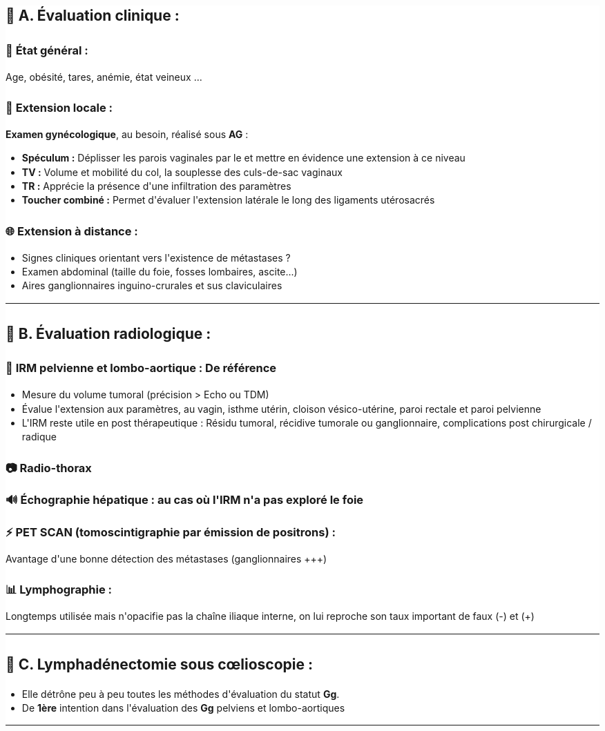 
## 🏥 **A. Évaluation clinique :**

### 💪 **État général :**
Age, obésité, tares, anémie, état veineux ...

### 🎯 **Extension locale :**
**Examen gynécologique**, au besoin, réalisé sous **AG** :
- **Spéculum :** Déplisser les parois vaginales par le et mettre en évidence une extension à ce niveau
- **TV :** Volume et mobilité du col, la souplesse des culs-de-sac vaginaux
- **TR :** Apprécie la présence d'une infiltration des paramètres
- **Toucher combiné :** Permet d'évaluer l'extension latérale le long des ligaments utérosacrés

### 🌐 **Extension à distance :**
- Signes cliniques orientant vers l'existence de métastases ?
- Examen abdominal (taille du foie, fosses lombaires, ascite...)
- Aires ganglionnaires inguino-crurales et sus claviculaires

---

## 📸 **B. Évaluation radiologique :**

### 🧲 **IRM pelvienne et lombo-aortique :** De référence
- Mesure du volume tumoral (précision > Echo ou TDM)
- Évalue l'extension aux paramètres, au vagin, isthme utérin, cloison vésico-utérine, paroi rectale et paroi pelvienne
- L'IRM reste utile en post thérapeutique : Résidu tumoral, récidive tumorale ou ganglionnaire, complications post chirurgicale / radique

### 📷 **Radio-thorax**

### 🔊 **Échographie hépatique :** au cas où l'IRM n'a pas exploré le foie

### ⚡ **PET SCAN** (tomoscintigraphie par émission de positrons) :
Avantage d'une bonne détection des métastases (ganglionnaires +++)

### 📊 **Lymphographie :**
Longtemps utilisée mais n'opacifie pas la chaîne iliaque interne, on lui reproche son taux important de faux (-) et (+)

---

## 🔬 **C. Lymphadénectomie sous cœlioscopie :**
- Elle détrône peu à peu toutes les méthodes d'évaluation du statut **Gg**.
- De **1ère** intention dans l'évaluation des **Gg** pelviens et lombo-aortiques

---